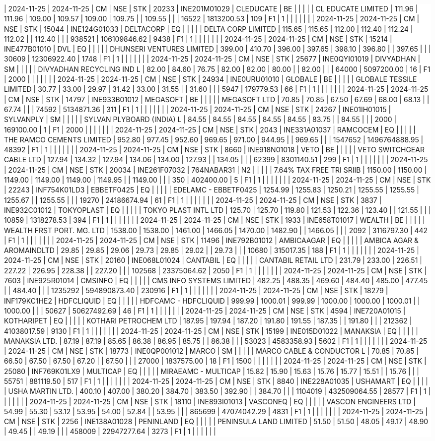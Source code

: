 | 2024-11-25 | 2024-11-25 | CM | NSE | STK | 20233 | INE201M01029 | CLEDUCATE | BE |  |  |  |  | CL EDUCATE LIMITED | 111.96 | 111.96 | 109.00 | 109.57 | 109.00 | 109.75 |  | 109.55 |  |  | 16522 | 1813200.53 | 109 | F1 | 1 |  |  |  |  |  |
| 2024-11-25 | 2024-11-25 | CM | NSE | STK | 15044 | INE124G01033 | DELTACORP | EQ |  |  |  |  | DELTA CORP LIMITED | 115.65 | 115.65 | 112.00 | 112.40 | 112.24 | 112.02 |  | 112.40 |  |  | 938521 | 106109846.62 | 9438 | F1 | 1 |  |  |  |  |  |
| 2024-11-25 | 2024-11-25 | CM | NSE | STK | 15214 | INE477B01010 | DVL | EQ |  |  |  |  | DHUNSERI VENTURES LIMITED | 399.00 | 410.70 | 396.00 | 397.65 | 398.10 | 396.80 |  | 397.65 |  |  | 30609 | 12306922.40 | 1748 | F1 | 1 |  |  |  |  |  |
| 2024-11-25 | 2024-11-25 | CM | NSE | STK | 25677 | INE0QYI01019 | DIVYADHAN | SM |  |  |  |  | DIVYADHAN RECYCLING IND L | 82.00 | 84.60 | 76.75 | 82.00 | 82.00 | 80.00 |  | 82.00 |  |  | 64000 | 5097200.00 | 16 | F1 | 2000 |  |  |  |  |  |
| 2024-11-25 | 2024-11-25 | CM | NSE | STK | 24934 | INE0URU01010 | GLOBALE | BE |  |  |  |  | GLOBALE TESSILE LIMITED | 30.77 | 33.00 | 29.97 | 31.42 | 33.00 | 31.55 |  | 31.60 |  |  | 5947 | 179779.53 | 66 | F1 | 1 |  |  |  |  |  |
| 2024-11-25 | 2024-11-25 | CM | NSE | STK | 14797 | INE933B01012 | MEGASOFT | BE |  |  |  |  | MEGASOFT LTD | 70.85 | 70.85 | 67.50 | 67.69 | 68.00 | 68.13 |  | 67.74 |  |  | 74592 | 5134871.36 | 311 | F1 | 1 |  |  |  |  |  |
| 2024-11-25 | 2024-11-25 | CM | NSE | STK | 24267 | INE01IH01015 | SYLVANPLY | SM |  |  |  |  | SYLVAN PLYBOARD (INDIA) L | 84.55 | 84.55 | 84.55 | 84.55 | 84.55 | 83.75 |  | 84.55 |  |  | 2000 | 169100.00 | 1 | F1 | 2000 |  |  |  |  |  |
| 2024-11-25 | 2024-11-25 | CM | NSE | STK | 2043 | INE331A01037 | RAMCOCEM | EQ |  |  |  |  | THE RAMCO CEMENTS LIMITED | 952.80 | 977.45 | 952.60 | 969.65 | 971.00 | 944.95 |  | 969.65 |  |  | 1547652 | 1496764888.95 | 48392 | F1 | 1 |  |  |  |  |  |
| 2024-11-25 | 2024-11-25 | CM | NSE | STK | 8660 | INE918N01018 | VETO | BE |  |  |  |  | VETO SWITCHGEAR CABLE LTD | 127.94 | 134.32 | 127.94 | 134.06 | 134.00 | 127.93 |  | 134.05 |  |  | 62399 | 8301140.51 | 299 | F1 | 1 |  |  |  |  |  |
| 2024-11-25 | 2024-11-25 | CM | NSE | STK | 20034 | INE261F07032 | 764NABAR31 | N2 |  |  |  |  | 7.64% TAX FREE TRI SRIIB | 1150.00 | 1150.00 | 1149.00 | 1149.00 | 1149.00 | 1149.95 |  | 1149.00 |  |  | 350 | 402400.00 | 5 | F1 | 1 |  |  |  |  |  |
| 2024-11-25 | 2024-11-25 | CM | NSE | STK | 22243 | INF754K01LD3 | EBBETF0425 | EQ |  |  |  |  | EDELAMC - EBBETF0425 | 1254.99 | 1255.83 | 1250.21 | 1255.55 | 1255.55 | 1255.67 |  | 1255.55 |  |  | 19270 | 24186674.94 | 61 | F1 | 1 |  |  |  |  |  |
| 2024-11-25 | 2024-11-25 | CM | NSE | STK | 3837 | INE932C01012 | TOKYOPLAST | EQ |  |  |  |  | TOKYO PLAST INTL LTD | 125.70 | 125.70 | 119.80 | 121.53 | 122.36 | 123.40 |  | 121.55 |  |  | 10859 | 1318278.53 | 394 | F1 | 1 |  |  |  |  |  |
| 2024-11-25 | 2024-11-25 | CM | NSE | STK | 1933 | INE658T01017 | WEALTH | BE |  |  |  |  | WEALTH FRST PORT. MG. LTD | 1538.00 | 1538.00 | 1461.00 | 1466.05 | 1470.00 | 1482.90 |  | 1466.05 |  |  | 2092 | 3116797.30 | 442 | F1 | 1 |  |  |  |  |  |
| 2024-11-25 | 2024-11-25 | CM | NSE | STK | 11496 | INE792B01012 | AMBICAAGAR | EQ |  |  |  |  | AMBICA AGAR & AROMAINDLTD | 29.85 | 29.85 | 29.06 | 29.73 | 29.85 | 29.02 |  | 29.73 |  |  | 10680 | 315017.35 | 188 | F1 | 1 |  |  |  |  |  |
| 2024-11-25 | 2024-11-25 | CM | NSE | STK | 20160 | INE068L01024 | CANTABIL | EQ |  |  |  |  | CANTABIL RETAIL LTD | 231.79 | 233.00 | 226.51 | 227.22 | 226.95 | 228.38 |  | 227.20 |  |  | 102568 | 23375064.62 | 2050 | F1 | 1 |  |  |  |  |  |
| 2024-11-25 | 2024-11-25 | CM | NSE | STK | 7603 | INE925R01014 | CMSINFO | EQ |  |  |  |  | CMS INFO SYSTEMS LIMITED | 482.25 | 488.35 | 469.60 | 484.40 | 485.00 | 477.45 |  | 484.40 |  |  | 1235292 | 594890873.40 | 230916 | F1 | 1 |  |  |  |  |  |
| 2024-11-25 | 2024-11-25 | CM | NSE | STK | 18279 | INF179KC1HE2 | HDFCLIQUID | EQ |  |  |  |  | HDFCAMC - HDFCLIQUID | 999.99 | 1000.01 | 999.99 | 1000.00 | 1000.00 | 1000.01 |  | 1000.00 |  |  | 50627 | 50627492.69 | 46 | F1 | 1 |  |  |  |  |  |
| 2024-11-25 | 2024-11-25 | CM | NSE | STK | 4594 | INE720A01015 | KOTHARIPET | EQ |  |  |  |  | KOTHARI PETROCHEM LTD | 187.95 | 197.94 | 187.20 | 191.80 | 191.55 | 187.35 |  | 191.80 |  |  | 212362 | 41038017.59 | 9130 | F1 | 1 |  |  |  |  |  |
| 2024-11-25 | 2024-11-25 | CM | NSE | STK | 15199 | INE015D01022 | MANAKSIA | EQ |  |  |  |  | MANAKSIA LTD. | 87.19 | 87.19 | 85.65 | 86.38 | 86.95 | 85.75 |  | 86.38 |  |  | 53023 | 4583358.93 | 5602 | F1 | 1 |  |  |  |  |  |
| 2024-11-25 | 2024-11-25 | CM | NSE | STK | 18773 | INE0QP001012 | MARCO | SM |  |  |  |  | MARCO CABLE & CONDUCTOR L | 70.85 | 70.85 | 66.50 | 67.50 | 67.50 | 67.20 |  | 67.50 |  |  | 27000 | 1837575.00 | 18 | F1 | 1500 |  |  |  |  |  |
| 2024-11-25 | 2024-11-25 | CM | NSE | STK | 25080 | INF769K01LX9 | MULTICAP | EQ |  |  |  |  | MIRAEAMC - MULTICAP | 15.82 | 15.90 | 15.63 | 15.76 | 15.77 | 15.51 |  | 15.76 |  |  | 55751 | 881119.50 | 517 | F1 | 1 |  |  |  |  |  |
| 2024-11-25 | 2024-11-25 | CM | NSE | STK | 8840 | INE228A01035 | USHAMART | EQ |  |  |  |  | USHA MARTIN LTD. | 400.10 | 407.00 | 380.20 | 384.70 | 383.50 | 392.90 |  | 384.70 |  |  | 1104019 | 432509064.55 | 28577 | F1 | 1 |  |  |  |  |  |
| 2024-11-25 | 2024-11-25 | CM | NSE | STK | 18110 | INE893I01013 | VASCONEQ | EQ |  |  |  |  | VASCON ENGINEERS LTD | 54.99 | 55.30 | 53.12 | 53.95 | 54.00 | 52.84 |  | 53.95 |  |  | 865699 | 47074042.29 | 4831 | F1 | 1 |  |  |  |  |  |
| 2024-11-25 | 2024-11-25 | CM | NSE | STK | 2256 | INE138A01028 | PENINLAND | EQ |  |  |  |  | PENINSULA LAND LIMITED | 51.50 | 51.50 | 48.05 | 49.17 | 48.90 | 49.45 |  | 49.19 |  |  | 458009 | 22947277.64 | 3273 | F1 | 1 |  |  |  |  |  |